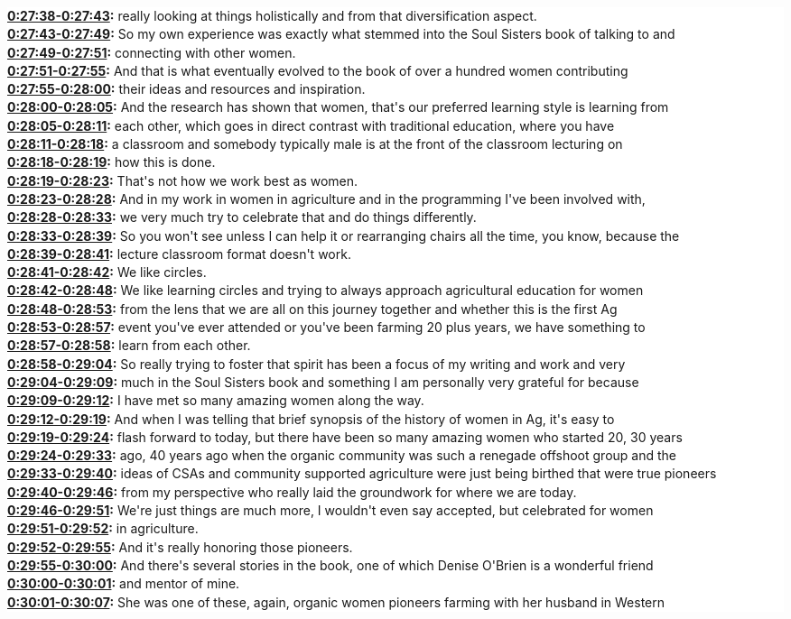 **[0:27:38-0:27:43](https://regenerativeskills.com/lisa-kivirist/#t=0:27:38):**  really looking at things holistically and from that diversification aspect.  
**[0:27:43-0:27:49](https://regenerativeskills.com/lisa-kivirist/#t=0:27:43):**  So my own experience was exactly what stemmed into the Soul Sisters book of talking to and  
**[0:27:49-0:27:51](https://regenerativeskills.com/lisa-kivirist/#t=0:27:49):**  connecting with other women.  
**[0:27:51-0:27:55](https://regenerativeskills.com/lisa-kivirist/#t=0:27:51):**  And that is what eventually evolved to the book of over a hundred women contributing  
**[0:27:55-0:28:00](https://regenerativeskills.com/lisa-kivirist/#t=0:27:55):**  their ideas and resources and inspiration.  
**[0:28:00-0:28:05](https://regenerativeskills.com/lisa-kivirist/#t=0:28:00):**  And the research has shown that women, that's our preferred learning style is learning from  
**[0:28:05-0:28:11](https://regenerativeskills.com/lisa-kivirist/#t=0:28:05):**  each other, which goes in direct contrast with traditional education, where you have  
**[0:28:11-0:28:18](https://regenerativeskills.com/lisa-kivirist/#t=0:28:11):**  a classroom and somebody typically male is at the front of the classroom lecturing on  
**[0:28:18-0:28:19](https://regenerativeskills.com/lisa-kivirist/#t=0:28:18):**  how this is done.  
**[0:28:19-0:28:23](https://regenerativeskills.com/lisa-kivirist/#t=0:28:19):**  That's not how we work best as women.  
**[0:28:23-0:28:28](https://regenerativeskills.com/lisa-kivirist/#t=0:28:23):**  And in my work in women in agriculture and in the programming I've been involved with,  
**[0:28:28-0:28:33](https://regenerativeskills.com/lisa-kivirist/#t=0:28:28):**  we very much try to celebrate that and do things differently.  
**[0:28:33-0:28:39](https://regenerativeskills.com/lisa-kivirist/#t=0:28:33):**  So you won't see unless I can help it or rearranging chairs all the time, you know, because the  
**[0:28:39-0:28:41](https://regenerativeskills.com/lisa-kivirist/#t=0:28:39):**  lecture classroom format doesn't work.  
**[0:28:41-0:28:42](https://regenerativeskills.com/lisa-kivirist/#t=0:28:41):**  We like circles.  
**[0:28:42-0:28:48](https://regenerativeskills.com/lisa-kivirist/#t=0:28:42):**  We like learning circles and trying to always approach agricultural education for women  
**[0:28:48-0:28:53](https://regenerativeskills.com/lisa-kivirist/#t=0:28:48):**  from the lens that we are all on this journey together and whether this is the first Ag  
**[0:28:53-0:28:57](https://regenerativeskills.com/lisa-kivirist/#t=0:28:53):**  event you've ever attended or you've been farming 20 plus years, we have something to  
**[0:28:57-0:28:58](https://regenerativeskills.com/lisa-kivirist/#t=0:28:57):**  learn from each other.  
**[0:28:58-0:29:04](https://regenerativeskills.com/lisa-kivirist/#t=0:28:58):**  So really trying to foster that spirit has been a focus of my writing and work and very  
**[0:29:04-0:29:09](https://regenerativeskills.com/lisa-kivirist/#t=0:29:04):**  much in the Soul Sisters book and something I am personally very grateful for because  
**[0:29:09-0:29:12](https://regenerativeskills.com/lisa-kivirist/#t=0:29:09):**  I have met so many amazing women along the way.  
**[0:29:12-0:29:19](https://regenerativeskills.com/lisa-kivirist/#t=0:29:12):**  And when I was telling that brief synopsis of the history of women in Ag, it's easy to  
**[0:29:19-0:29:24](https://regenerativeskills.com/lisa-kivirist/#t=0:29:19):**  flash forward to today, but there have been so many amazing women who started 20, 30 years  
**[0:29:24-0:29:33](https://regenerativeskills.com/lisa-kivirist/#t=0:29:24):**  ago, 40 years ago when the organic community was such a renegade offshoot group and the  
**[0:29:33-0:29:40](https://regenerativeskills.com/lisa-kivirist/#t=0:29:33):**  ideas of CSAs and community supported agriculture were just being birthed that were true pioneers  
**[0:29:40-0:29:46](https://regenerativeskills.com/lisa-kivirist/#t=0:29:40):**  from my perspective who really laid the groundwork for where we are today.  
**[0:29:46-0:29:51](https://regenerativeskills.com/lisa-kivirist/#t=0:29:46):**  We're just things are much more, I wouldn't even say accepted, but celebrated for women  
**[0:29:51-0:29:52](https://regenerativeskills.com/lisa-kivirist/#t=0:29:51):**  in agriculture.  
**[0:29:52-0:29:55](https://regenerativeskills.com/lisa-kivirist/#t=0:29:52):**  And it's really honoring those pioneers.  
**[0:29:55-0:30:00](https://regenerativeskills.com/lisa-kivirist/#t=0:29:55):**  And there's several stories in the book, one of which Denise O'Brien is a wonderful friend  
**[0:30:00-0:30:01](https://regenerativeskills.com/lisa-kivirist/#t=0:30:00):**  and mentor of mine.  
**[0:30:01-0:30:07](https://regenerativeskills.com/lisa-kivirist/#t=0:30:01):**  She was one of these, again, organic women pioneers farming with her husband in Western  